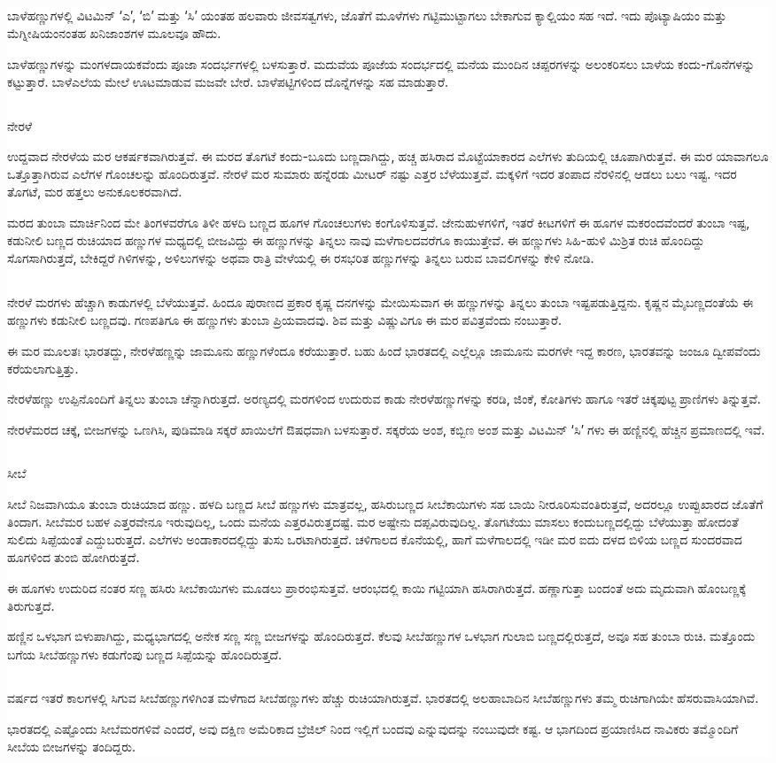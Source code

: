 ಬಾಳೆಹಣ್ಣುಗಳಲ್ಲಿ ವಿಟಮಿನ್ ‘ಎ’, ‘ಬಿ’ ಮತ್ತು ‘ಸಿ’ ಯಂತಹ ಹಲವಾರು ಜೀವಸತ್ವಗಳು, ಜೊತೆಗೆ ಮೂಳೆಗಳು ಗಟ್ಟಿಮುಟ್ಟಾಗಲು ಬೇಕಾಗುವ ಕ್ಯಾಲ್ಷಿಯಂ ಸಹ ಇದೆ. ಇದು ಪೊಟ್ಯಾಷಿಯಂ ಮತ್ತು ಮೆಗ್ನೀಷಿಯಂನಂತಹ ಖನಿಜಾಂಶಗಳ ಮೂಲವೂ ಹೌದು.

ಬಾಳೆಹಣ್ಣುಗಳನ್ನು ಮಂಗಳದಾಯಕವೆಂದು ಪೂಜಾ ಸಂದರ್ಭಗಳಲ್ಲಿ ಬಳಸುತ್ತಾರೆ. ಮದುವೆಯ ಪೂಜೆಯ ಸಂದರ್ಭದಲ್ಲಿ ಮನೆಯ ಮುಂದಿನ ಚಪ್ಪರಗಳನ್ನು ಅಲಂಕರಿಸಲು ಬಾಳೆಯ ಕಂದು-ಗೊನೆಗಳನ್ನು ಕಟ್ಟುತ್ತಾರೆ. ಬಾಳೆಎಲೆಯ ಮೇಲೆ ಊಟಮಾಡುವ ಮಜವೇ ಬೇರೆ. ಬಾಳೆಪಟ್ಟಿಗಳಿಂದ ದೊನ್ನೆಗಳನ್ನು ಸಹ ಮಾಡುತ್ತಾರೆ.

##
ನೇರಳೆ

ಉದ್ದವಾದ ನೇರಳೆಯ ಮರ ಆಕರ್ಷಕವಾಗಿರುತ್ತವೆ. ಈ ಮರದ ತೊಗಟೆ ಕಂದು-ಬೂದು ಬಣ್ಣದಾಗಿದ್ದು, ಹಚ್ಚ ಹಸಿರಾದ ಮೊಟ್ಟೆಯಾಕಾರದ ಎಲೆಗಳು ತುದಿಯಲ್ಲಿ ಚೂಪಾಗಿರುತ್ತವೆ. ಈ ಮರ ಯಾವಾಗಲೂ ಒತ್ತೊತ್ತಾಗಿರುವ ಎಲೆಗಳ ಗೊಂಚಲನ್ನು ಹೊಂದಿರುತ್ತವೆ. ನೇರಳೆ ಮರ ಸುಮಾರು ಹನ್ನೆರಡು ಮೀಟರ್ ನಷ್ಟು ಎತ್ತರ ಬೆಳೆಯುತ್ತವೆ. ಮಕ್ಕಳಿಗೆ ಇದರ ತಂಪಾದ ನೆರಳಿನಲ್ಲಿ ಆಡಲು ಬಲು ಇಷ್ಟ. ಇದರ ತೊಗಟೆ, ಮರ ಹತ್ತಲು ಅನುಕೂಲಕರವಾಗಿದೆ.

ಮರದ ತುಂಬಾ ಮಾರ್ಚಿನಿಂದ ಮೇ ತಿಂಗಳವರೆಗೂ ತಿಳೀ ಹಳದಿ ಬಣ್ಣದ ಹೂಗಳ ಗೊಂಚಲುಗಳು ಕಂಗೊಳಿಸುತ್ತವೆ. ಜೇನುಹುಳಗಳಿಗೆ, ಇತರೆ ಕೀಟಗಳಿಗೆ ಈ ಹೂಗಳ ಮಕರಂದವೆಂದರೆ ತುಂಬಾ ಇಷ್ಟ, ಕಡುನೀಲಿ ಬಣ್ಣದ ರುಚಿಯಾದ ಹಣ್ಣುಗಳ ಮಧ್ಯದಲ್ಲಿ ಬೀಜವಿದ್ದು ಈ ಹಣ್ಣುಗಳನ್ನು ತಿನ್ನಲು ನಾವು ಮಳೆಗಾಲದವರೆಗೂ ಕಾಯುತ್ತೇವೆ. ಈ ಹಣ್ಣುಗಳು ಸಿಹಿ-ಹುಳಿ ಮಿಶ್ರಿತ ರುಚಿ ಹೊಂದಿದ್ದು ಸೊಗಸಾಗಿರುತ್ತದೆ, ಬೇಕಿದ್ದರೆ ಗಿಳಿಗಳನ್ನು, ಅಳಿಲುಗಳನ್ನು ಅಥವಾ ರಾತ್ರಿ ವೇಳೆಯಲ್ಲಿ ಈ ರಸಭರಿತ ಹಣ್ಣುಗಳನ್ನು ತಿನ್ನಲು ಬರುವ ಬಾವಲಿಗಳನ್ನು ಕೇಳಿ ನೋಡಿ.

##
ನೇರಳೆ ಮರಗಳು ಹೆಚ್ಚಾಗಿ ಕಾಡುಗಳಲ್ಲಿ ಬೆಳೆಯುತ್ತವೆ. ಹಿಂದೂ ಪುರಾಣದ ಪ್ರಕಾರ ಕೃಷ್ಣ ದನಗಳನ್ನು ಮೇಯಿಸುವಾಗ ಈ ಹಣ್ಣುಗಳನ್ನು ತಿನ್ನಲು ತುಂಬಾ ಇಷ್ಟಪಡುತ್ತಿದ್ದನು. ಕೃಷ್ಣನ ಮೈಬಣ್ಣದಂತೆಯೆ ಈ ಹಣ್ಣುಗಳು ಕಡುನೀಲಿ ಬಣ್ಣದವು. ಗಣಪತಿಗೂ ಈ ಹಣ್ಣುಗಳು ತುಂಬಾ ಪ್ರಿಯವಾದವು. ಶಿವ ಮತ್ತು ವಿಷ್ಣುವಿಗೂ ಈ ಮರ ಪವಿತ್ರವೆಂದು ನಂಬುತ್ತಾರೆ. 

ಈ ಮರ ಮೂಲತಃ ಭಾರತದ್ದು, ನೇರಳೆಹಣ್ಣನ್ನು ಜಾಮೂನು ಹಣ್ಣುಗಳೆಂದೂ ಕರೆಯುತ್ತಾರೆ. ಬಹು ಹಿಂದೆ ಭಾರತದಲ್ಲಿ ಎಲ್ಲೆಲ್ಲೂ ಜಾಮೂನು ಮರಗಳೇ ಇದ್ದ ಕಾರಣ, ಭಾರತವನ್ನು ಜಂಜೂ ದ್ವೀಪವೆಂದು ಕರೆಯಲಾಗುತ್ತಿತ್ತು.

ನೇರಳೆಹಣ್ಣು ಉಪ್ಪಿನೊಂದಿಗೆ ತಿನ್ನಲು ತುಂಬಾ ಚೆನ್ನಾಗಿರುತ್ತದೆ. ಅರಣ್ಯದಲ್ಲಿ ಮರಗಳಿಂದ ಉದುರುವ ಕಾಡು ನೇರಳೆಹಣ್ಣುಗಳನ್ನು ಕರಡಿ, ಜಿಂಕೆ, ಕೋತಿಗಳು ಹಾಗೂ ಇತರೆ ಚಿಕ್ಕಪುಟ್ಟ ಪ್ರಾಣಿಗಳು ತಿನ್ನುತ್ತವೆ.

ನೇರಳೆಮರದ ಚಕ್ಕೆ, ಬೀಜಗಳನ್ನು ಒಣಗಿಸಿ, ಪುಡಿಮಾಡಿ ಸಕ್ಕರೆ ಖಾಯಿಲೆಗೆ ಔಷಧವಾಗಿ ಬಳಸುತ್ತಾರೆ. ಸಕ್ಕರೆಯ ಅಂಶ, ಕಬ್ಬಿಣ ಅಂಶ ಮತ್ತು ವಿಟಮಿನ್ ‘ಸಿ’ ಗಳು ಈ ಹಣ್ಣಿನಲ್ಲಿ ಹೆಚ್ಚಿನ ಪ್ರಮಾಣದಲ್ಲಿ ಇವೆ.

##
ಸೀಬೆ

ಸೀಬೆ ನಿಜವಾಗಿಯೂ ತುಂಬಾ ರುಚಿಯಾದ ಹಣ್ಣು. ಹಳದಿ ಬಣ್ಣದ ಸೀಬೆ ಹಣ್ಣುಗಳು ಮಾತ್ರವಲ್ಲ, ಹಸಿರುಬಣ್ಣದ ಸೀಬೆಕಾಯಿಗಳು ಸಹ ಬಾಯಿ ನೀರೂರಿಸುವಂತಿರುತ್ತವೆ, ಅದರಲ್ಲೂ ಉಪ್ಪುಖಾರದ ಜೊತೆಗೆ ತಿಂದಾಗ. ಸೀಬೆಮರ ಬಹಳ ಎತ್ತರವೇನೂ ಇರುವುದಿಲ್ಲ, ಒಂದು ಮನೆಯ ಎತ್ತರವಿರುತ್ತದಷ್ಟೆ. ಮರ ಅಷ್ಟೇನು ದಪ್ಪವಿರುವುದಿಲ್ಲ. ತೊಗಟೆಯು ಮಾಸಲು ಕಂದುಬಣ್ಣದಲ್ಲಿದ್ದು ಬೆಳೆಯುತ್ತಾ ಹೋದಂತೆ ಸುಲಿದು ಸಿಪ್ಪೆಯಂತೆ ಎದ್ದುಬರುತ್ತದೆ. ಎಲೆಗಳು ಅಂಡಾಕಾರದಲ್ಲಿದ್ದು ತುಸು ಒರಟಾಗಿರುತ್ತದೆ. ಚಳಿಗಾಲದ ಕೊನೆಯಲ್ಲಿ, ಹಾಗೆ ಮಳೆಗಾಲದಲ್ಲಿ ಇಡೀ ಮರ ಐದು ದಳದ ಬಿಳಿಯ ಬಣ್ಣದ ಸುಂದರವಾದ ಹೂಗಳಿಂದ ತುಂಬಿ ಹೋಗಿರುತ್ತದೆ.

ಈ ಹೂಗಳು ಉದುರಿದ ನಂತರ ಸಣ್ಣ ಹಸಿರು ಸೀಬೆಕಾಯಿಗಳು ಮೂಡಲು ಪ್ರಾರಂಭಿಸುತ್ತವೆ. ಆರಂಭದಲ್ಲಿ ಕಾಯಿ ಗಟ್ಟಿಯಾಗಿ ಹಸಿರಾಗಿರುತ್ತದೆ. ಹಣ್ಣಾಗುತ್ತಾ ಬಂದಂತೆ ಅದು ಮೃದುವಾಗಿ ಹೊಂಬಣ್ಣಕ್ಕೆ ತಿರುಗುತ್ತದೆ.

ಹಣ್ಣಿನ ಒಳಭಾಗ ಬಿಳುಪಾಗಿದ್ದು, ಮಧ್ಯಭಾಗದಲ್ಲಿ ಅನೇಕ ಸಣ್ಣ ಸಣ್ಣ ಬೀಜಗಳನ್ನು ಹೊಂದಿರುತ್ತದೆ. ಕೆಲವು ಸೀಬೆಹಣ್ಣುಗಳ ಒಳಭಾಗ ಗುಲಾಬಿ ಬಣ್ಣದಲ್ಲಿರುತ್ತದೆ, ಅವೂ ಸಹ ತುಂಬಾ ರುಚಿ. ಮತ್ತೊಂದು ಬಗೆಯ ಸೀಬೆಹಣ್ಣುಗಳು ಕಡುಗೆಂಪು ಬಣ್ಣದ ಸಿಪ್ಪೆಯನ್ನು ಹೊಂದಿರುತ್ತದೆ.

##
ವರ್ಷದ ಇತರೆ ಕಾಲಗಳಲ್ಲಿ ಸಿಗುವ ಸೀಬೆಹಣ್ಣುಗಳಿಗಿಂತ ಮಳೆಗಾದ ಸೀಬೆಹಣ್ಣುಗಳು ಹೆಚ್ಚು ರುಚಿಯಾಗಿರುತ್ತವೆ. ಭಾರತದಲ್ಲಿ ಅಲಹಾಬಾದಿನ ಸೀಬೆಹಣ್ಣುಗಳು ತಮ್ಮ ರುಚಿಗಾಗಿಯೇ ಹೆಸರುವಾಸಿಯಾಗಿವೆ.

ಭಾರತದಲ್ಲಿ ಎಷ್ಟೊಂದು ಸೀಬೆಮರಗಳಿವೆ ಎಂದರೆ, ಅವು ದಕ್ಷಿಣ ಅಮೆರಿಕಾದ ಬ್ರೆಜಿಲ್ ನಿಂದ ಇಲ್ಲಿಗೆ ಬಂದವು ಎನ್ನುವುದನ್ನು ನಂಬುವುದೇ ಕಷ್ಟ. ಆ ಭಾಗದಿಂದ ಪ್ರಯಾಣಿಸಿದ ನಾವಿಕರು ತಮ್ಮೊಂದಿಗೆ ಸೀಬೆಯ ಬೀಜಗಳನ್ನು ತಂದಿದ್ದರು.

